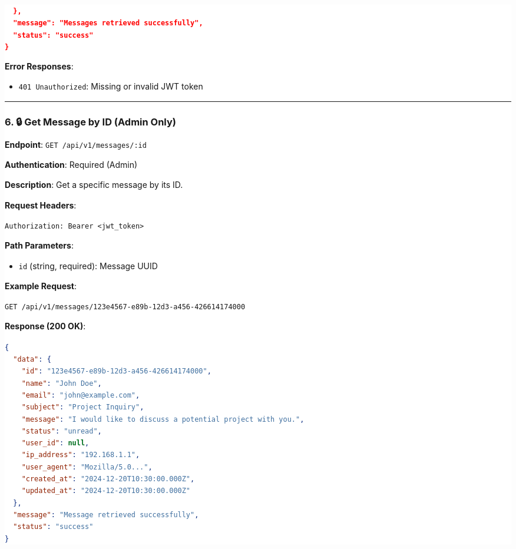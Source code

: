 ```json
  },
  "message": "Messages retrieved successfully",
  "status": "success"
}
```

**Error Responses**:

- `401 Unauthorized`: Missing or invalid JWT token

---

### 6. 🔒 **Get Message by ID (Admin Only)**

**Endpoint**: `GET /api/v1/messages/:id`

**Authentication**: Required (Admin)

**Description**: Get a specific message by its ID.

**Request Headers**:

```
Authorization: Bearer <jwt_token>
```

**Path Parameters**:

- `id` (string, required): Message UUID

**Example Request**:

```
GET /api/v1/messages/123e4567-e89b-12d3-a456-426614174000
```

**Response (200 OK)**:

```json
{
  "data": {
    "id": "123e4567-e89b-12d3-a456-426614174000",
    "name": "John Doe",
    "email": "john@example.com",
    "subject": "Project Inquiry",
    "message": "I would like to discuss a potential project with you.",
    "status": "unread",
    "user_id": null,
    "ip_address": "192.168.1.1",
    "user_agent": "Mozilla/5.0...",
    "created_at": "2024-12-20T10:30:00.000Z",
    "updated_at": "2024-12-20T10:30:00.000Z"
  },
  "message": "Message retrieved successfully",
  "status": "success"
}
```
